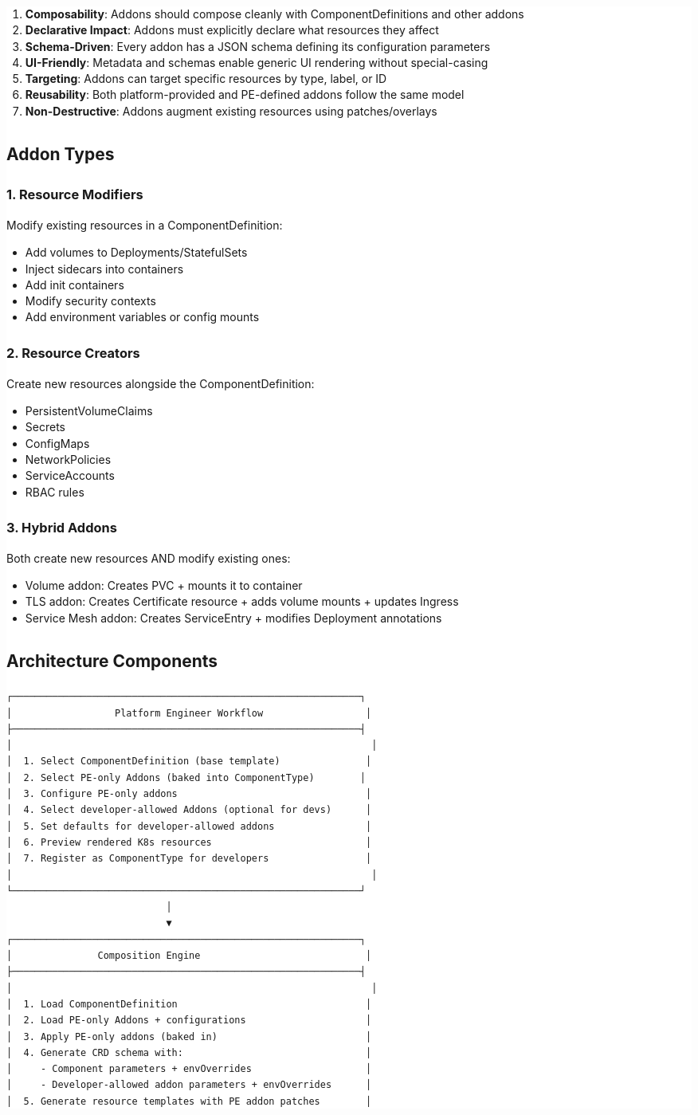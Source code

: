 1. **Composability**: Addons should compose cleanly with ComponentDefinitions and other addons
2. **Declarative Impact**: Addons must explicitly declare what resources they affect
3. **Schema-Driven**: Every addon has a JSON schema defining its configuration parameters
4. **UI-Friendly**: Metadata and schemas enable generic UI rendering without special-casing
5. **Targeting**: Addons can target specific resources by type, label, or ID
6. **Reusability**: Both platform-provided and PE-defined addons follow the same model
7. **Non-Destructive**: Addons augment existing resources using patches/overlays

## Addon Types

### 1. Resource Modifiers
Modify existing resources in a ComponentDefinition:
- Add volumes to Deployments/StatefulSets
- Inject sidecars into containers
- Add init containers
- Modify security contexts
- Add environment variables or config mounts

### 2. Resource Creators
Create new resources alongside the ComponentDefinition:
- PersistentVolumeClaims
- Secrets
- ConfigMaps
- NetworkPolicies
- ServiceAccounts
- RBAC rules

### 3. Hybrid Addons
Both create new resources AND modify existing ones:
- Volume addon: Creates PVC + mounts it to container
- TLS addon: Creates Certificate resource + adds volume mounts + updates Ingress
- Service Mesh addon: Creates ServiceEntry + modifies Deployment annotations

## Architecture Components

```
┌─────────────────────────────────────────────────────────────┐
│                  Platform Engineer Workflow                  │
├─────────────────────────────────────────────────────────────┤
│                                                               │
│  1. Select ComponentDefinition (base template)               │
│  2. Select PE-only Addons (baked into ComponentType)        │
│  3. Configure PE-only addons                                 │
│  4. Select developer-allowed Addons (optional for devs)      │
│  5. Set defaults for developer-allowed addons                │
│  6. Preview rendered K8s resources                           │
│  7. Register as ComponentType for developers                 │
│                                                               │
└─────────────────────────────────────────────────────────────┘
                            │
                            ▼
┌─────────────────────────────────────────────────────────────┐
│               Composition Engine                             │
├─────────────────────────────────────────────────────────────┤
│                                                               │
│  1. Load ComponentDefinition                                 │
│  2. Load PE-only Addons + configurations                     │
│  3. Apply PE-only addons (baked in)                          │
│  4. Generate CRD schema with:                                │
│     - Component parameters + envOverrides                    │
│     - Developer-allowed addon parameters + envOverrides      │
│  5. Generate resource templates with PE addon patches        │
```